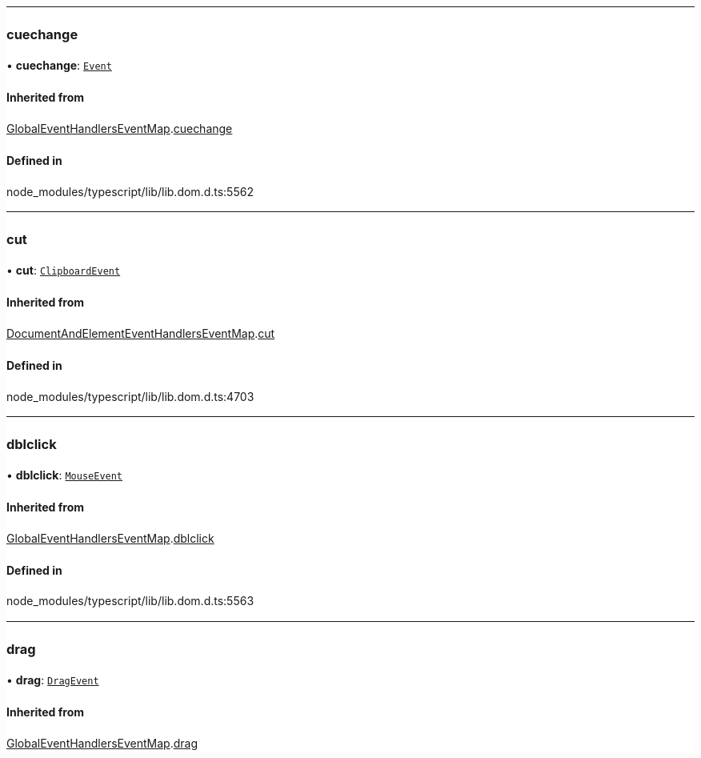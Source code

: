 ___

### cuechange

• **cuechange**: [`Event`](../modules/main_module._internal_.md#event)

#### Inherited from

[GlobalEventHandlersEventMap](main_module._internal_.GlobalEventHandlersEventMap.md).[cuechange](main_module._internal_.GlobalEventHandlersEventMap.md#cuechange)

#### Defined in

node_modules/typescript/lib/lib.dom.d.ts:5562

___

### cut

• **cut**: [`ClipboardEvent`](../modules/main_module._internal_.md#clipboardevent)

#### Inherited from

[DocumentAndElementEventHandlersEventMap](main_module._internal_.DocumentAndElementEventHandlersEventMap.md).[cut](main_module._internal_.DocumentAndElementEventHandlersEventMap.md#cut)

#### Defined in

node_modules/typescript/lib/lib.dom.d.ts:4703

___

### dblclick

• **dblclick**: [`MouseEvent`](../modules/main_module._internal_.md#mouseevent)

#### Inherited from

[GlobalEventHandlersEventMap](main_module._internal_.GlobalEventHandlersEventMap.md).[dblclick](main_module._internal_.GlobalEventHandlersEventMap.md#dblclick)

#### Defined in

node_modules/typescript/lib/lib.dom.d.ts:5563

___

### drag

• **drag**: [`DragEvent`](../modules/main_module._internal_.md#dragevent)

#### Inherited from

[GlobalEventHandlersEventMap](main_module._internal_.GlobalEventHandlersEventMap.md).[drag](main_module._internal_.GlobalEventHandlersEventMap.md#drag)
